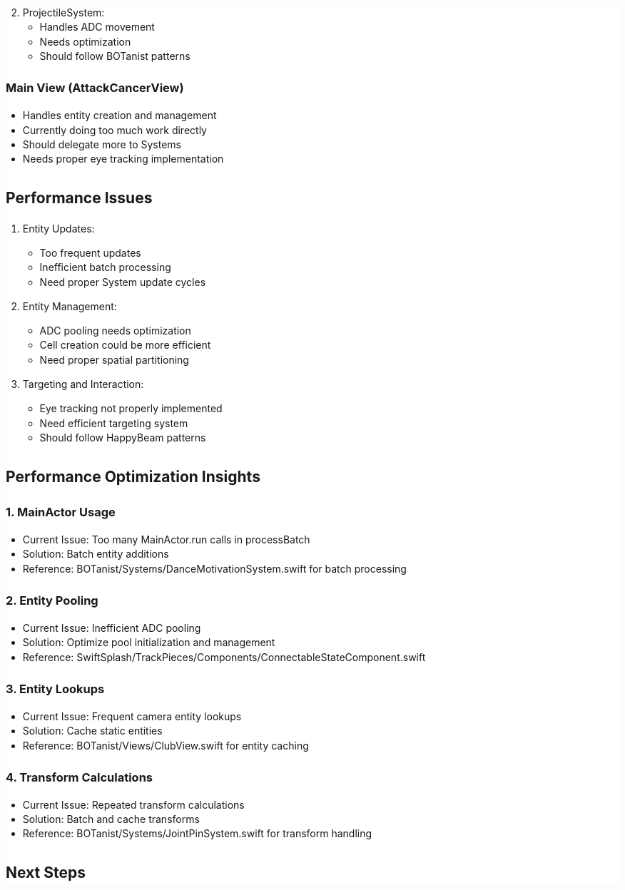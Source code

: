 2. ProjectileSystem:
   - Handles ADC movement
   - Needs optimization
   - Should follow BOTanist patterns

### Main View (AttackCancerView)
- Handles entity creation and management
- Currently doing too much work directly
- Should delegate more to Systems
- Needs proper eye tracking implementation

## Performance Issues
1. Entity Updates:
   - Too frequent updates
   - Inefficient batch processing
   - Need proper System update cycles

2. Entity Management:
   - ADC pooling needs optimization
   - Cell creation could be more efficient
   - Need proper spatial partitioning

3. Targeting and Interaction:
   - Eye tracking not properly implemented
   - Need efficient targeting system
   - Should follow HappyBeam patterns

## Performance Optimization Insights

### 1. MainActor Usage
- Current Issue: Too many MainActor.run calls in processBatch
- Solution: Batch entity additions
- Reference: BOTanist/Systems/DanceMotivationSystem.swift for batch processing

### 2. Entity Pooling
- Current Issue: Inefficient ADC pooling
- Solution: Optimize pool initialization and management
- Reference: SwiftSplash/TrackPieces/Components/ConnectableStateComponent.swift

### 3. Entity Lookups
- Current Issue: Frequent camera entity lookups
- Solution: Cache static entities
- Reference: BOTanist/Views/ClubView.swift for entity caching

### 4. Transform Calculations
- Current Issue: Repeated transform calculations
- Solution: Batch and cache transforms
- Reference: BOTanist/Systems/JointPinSystem.swift for transform handling

## Next Steps
